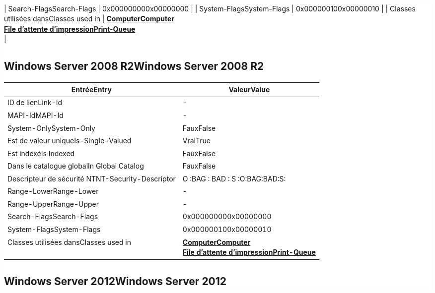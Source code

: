 | <span data-ttu-id="a7959-218">Search-Flags</span><span class="sxs-lookup"><span data-stu-id="a7959-218">Search-Flags</span></span>           | <span data-ttu-id="a7959-219">0x00000000</span><span class="sxs-lookup"><span data-stu-id="a7959-219">0x00000000</span></span>                                                                               |
| <span data-ttu-id="a7959-220">System-Flags</span><span class="sxs-lookup"><span data-stu-id="a7959-220">System-Flags</span></span>           | <span data-ttu-id="a7959-221">0x00000010</span><span class="sxs-lookup"><span data-stu-id="a7959-221">0x00000010</span></span>                                                                               |
| <span data-ttu-id="a7959-222">Classes utilisées dans</span><span class="sxs-lookup"><span data-stu-id="a7959-222">Classes used in</span></span>        | [<span data-ttu-id="a7959-223">**Computer**</span><span class="sxs-lookup"><span data-stu-id="a7959-223">**Computer**</span></span>](c-computer.md)<br/> [<span data-ttu-id="a7959-224">**File d’attente d’impression**</span><span class="sxs-lookup"><span data-stu-id="a7959-224">**Print-Queue**</span></span>](c-printqueue.md)<br/> |



## <a name="windows-server-2008-r2"></a><span data-ttu-id="a7959-225">Windows Server 2008 R2</span><span class="sxs-lookup"><span data-stu-id="a7959-225">Windows Server 2008 R2</span></span>



| <span data-ttu-id="a7959-226">Entrée</span><span class="sxs-lookup"><span data-stu-id="a7959-226">Entry</span></span> | <span data-ttu-id="a7959-227">Valeur</span><span class="sxs-lookup"><span data-stu-id="a7959-227">Value</span></span> |
|------------------------|------------------------------------------------------------------------------------------|
| <span data-ttu-id="a7959-228">ID de lien</span><span class="sxs-lookup"><span data-stu-id="a7959-228">Link-Id</span></span>                | \-                                                                                       |
| <span data-ttu-id="a7959-229">MAPI-Id</span><span class="sxs-lookup"><span data-stu-id="a7959-229">MAPI-Id</span></span>                | \-                                                                                       |
| <span data-ttu-id="a7959-230">System-Only</span><span class="sxs-lookup"><span data-stu-id="a7959-230">System-Only</span></span>            | <span data-ttu-id="a7959-231">Faux</span><span class="sxs-lookup"><span data-stu-id="a7959-231">False</span></span>                                                                                    |
| <span data-ttu-id="a7959-232">Est de valeur unique</span><span class="sxs-lookup"><span data-stu-id="a7959-232">Is-Single-Valued</span></span>       | <span data-ttu-id="a7959-233">Vrai</span><span class="sxs-lookup"><span data-stu-id="a7959-233">True</span></span>                                                                                     |
| <span data-ttu-id="a7959-234">Est indexé</span><span class="sxs-lookup"><span data-stu-id="a7959-234">Is Indexed</span></span>             | <span data-ttu-id="a7959-235">Faux</span><span class="sxs-lookup"><span data-stu-id="a7959-235">False</span></span>                                                                                    |
| <span data-ttu-id="a7959-236">Dans le catalogue global</span><span class="sxs-lookup"><span data-stu-id="a7959-236">In Global Catalog</span></span>      | <span data-ttu-id="a7959-237">Faux</span><span class="sxs-lookup"><span data-stu-id="a7959-237">False</span></span>                                                                                    |
| <span data-ttu-id="a7959-238">Descripteur de sécurité NT</span><span class="sxs-lookup"><span data-stu-id="a7959-238">NT-Security-Descriptor</span></span> | <span data-ttu-id="a7959-239">O :BAG : BAD : S :</span><span class="sxs-lookup"><span data-stu-id="a7959-239">O:BAG:BAD:S:</span></span>                                                                             |
| <span data-ttu-id="a7959-240">Range-Lower</span><span class="sxs-lookup"><span data-stu-id="a7959-240">Range-Lower</span></span>            | \-                                                                                       |
| <span data-ttu-id="a7959-241">Range-Upper</span><span class="sxs-lookup"><span data-stu-id="a7959-241">Range-Upper</span></span>            | \-                                                                                       |
| <span data-ttu-id="a7959-242">Search-Flags</span><span class="sxs-lookup"><span data-stu-id="a7959-242">Search-Flags</span></span>           | <span data-ttu-id="a7959-243">0x00000000</span><span class="sxs-lookup"><span data-stu-id="a7959-243">0x00000000</span></span>                                                                               |
| <span data-ttu-id="a7959-244">System-Flags</span><span class="sxs-lookup"><span data-stu-id="a7959-244">System-Flags</span></span>           | <span data-ttu-id="a7959-245">0x00000010</span><span class="sxs-lookup"><span data-stu-id="a7959-245">0x00000010</span></span>                                                                               |
| <span data-ttu-id="a7959-246">Classes utilisées dans</span><span class="sxs-lookup"><span data-stu-id="a7959-246">Classes used in</span></span>        | [<span data-ttu-id="a7959-247">**Computer**</span><span class="sxs-lookup"><span data-stu-id="a7959-247">**Computer**</span></span>](c-computer.md)<br/> [<span data-ttu-id="a7959-248">**File d’attente d’impression**</span><span class="sxs-lookup"><span data-stu-id="a7959-248">**Print-Queue**</span></span>](c-printqueue.md)<br/> |



## <a name="windows-server-2012"></a><span data-ttu-id="a7959-249">Windows Server 2012</span><span class="sxs-lookup"><span data-stu-id="a7959-249">Windows Server 2012</span></span>


